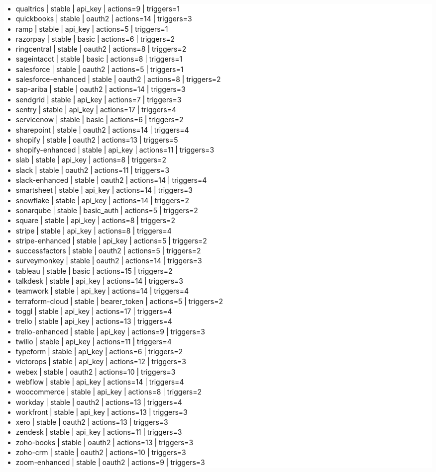 - qualtrics | stable | api_key | actions=9 | triggers=1
- quickbooks | stable | oauth2 | actions=14 | triggers=3
- ramp | stable | api_key | actions=5 | triggers=1
- razorpay | stable | basic | actions=6 | triggers=2
- ringcentral | stable | oauth2 | actions=8 | triggers=2
- sageintacct | stable | basic | actions=8 | triggers=1
- salesforce | stable | oauth2 | actions=5 | triggers=1
- salesforce-enhanced | stable | oauth2 | actions=8 | triggers=2
- sap-ariba | stable | oauth2 | actions=14 | triggers=3
- sendgrid | stable | api_key | actions=7 | triggers=3
- sentry | stable | api_key | actions=17 | triggers=4
- servicenow | stable | basic | actions=6 | triggers=2
- sharepoint | stable | oauth2 | actions=14 | triggers=4
- shopify | stable | oauth2 | actions=13 | triggers=5
- shopify-enhanced | stable | api_key | actions=11 | triggers=3
- slab | stable | api_key | actions=8 | triggers=2
- slack | stable | oauth2 | actions=11 | triggers=3
- slack-enhanced | stable | oauth2 | actions=14 | triggers=4
- smartsheet | stable | api_key | actions=14 | triggers=3
- snowflake | stable | api_key | actions=14 | triggers=2
- sonarqube | stable | basic_auth | actions=5 | triggers=2
- square | stable | api_key | actions=8 | triggers=2
- stripe | stable | api_key | actions=8 | triggers=4
- stripe-enhanced | stable | api_key | actions=5 | triggers=2
- successfactors | stable | oauth2 | actions=5 | triggers=2
- surveymonkey | stable | oauth2 | actions=14 | triggers=3
- tableau | stable | basic | actions=15 | triggers=2
- talkdesk | stable | api_key | actions=14 | triggers=3
- teamwork | stable | api_key | actions=14 | triggers=4
- terraform-cloud | stable | bearer_token | actions=5 | triggers=2
- toggl | stable | api_key | actions=17 | triggers=4
- trello | stable | api_key | actions=13 | triggers=4
- trello-enhanced | stable | api_key | actions=9 | triggers=3
- twilio | stable | api_key | actions=11 | triggers=4
- typeform | stable | api_key | actions=6 | triggers=2
- victorops | stable | api_key | actions=12 | triggers=3
- webex | stable | oauth2 | actions=10 | triggers=3
- webflow | stable | api_key | actions=14 | triggers=4
- woocommerce | stable | api_key | actions=8 | triggers=2
- workday | stable | oauth2 | actions=13 | triggers=4
- workfront | stable | api_key | actions=13 | triggers=3
- xero | stable | oauth2 | actions=13 | triggers=3
- zendesk | stable | api_key | actions=11 | triggers=3
- zoho-books | stable | oauth2 | actions=13 | triggers=3
- zoho-crm | stable | oauth2 | actions=10 | triggers=3
- zoom-enhanced | stable | oauth2 | actions=9 | triggers=3